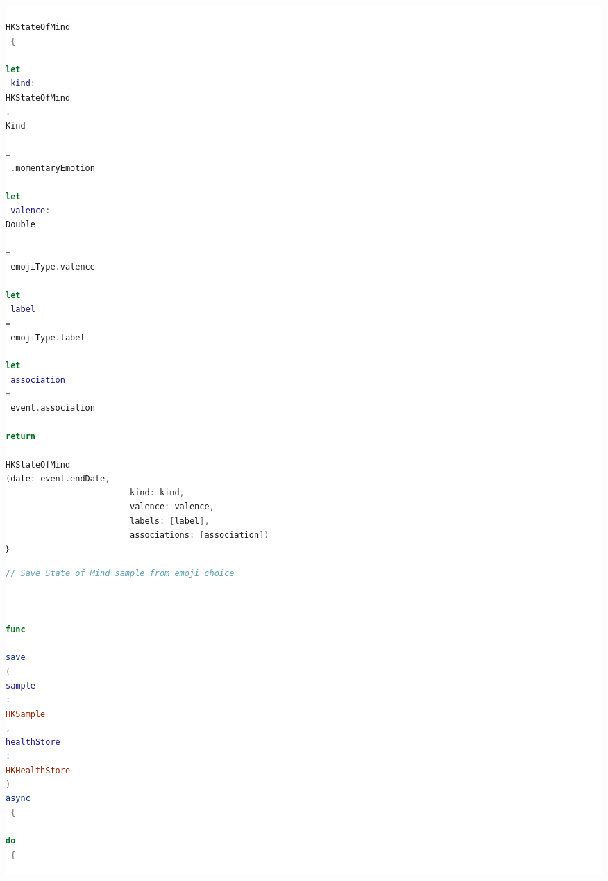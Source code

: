 ```swift

HKStateOfMind
 {
    
let
 kind: 
HKStateOfMind
.
Kind
 
=
 .momentaryEmotion
    
let
 valence: 
Double
 
=
 emojiType.valence
    
let
 label 
=
 emojiType.label
    
let
 association 
=
 event.association
    
return
 
HKStateOfMind
(date: event.endDate,
                         kind: kind,
                         valence: valence,
                         labels: [label],
                         associations: [association])
｝
```

```swift
// Save State of Mind sample from emoji choice



func
 
save
(
sample
: 
HKSample
, 
healthStore
: 
HKHealthStore
) 
async
 {
    
do
 {
        
```